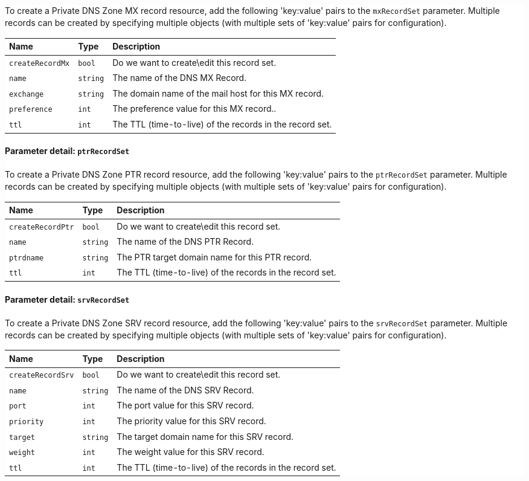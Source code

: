 To create a Private DNS Zone MX record resource, add the following 'key:value' pairs to the `mxRecordSet` parameter.
Multiple records can be created by specifying multiple objects (with multiple sets of 'key:value' pairs for configuration).

| Name | Type | Description |
| :-- | :-- | :-- |
| `createRecordMx` | `bool` | Do we want to create\edit this record set. |
| `name` | `string` | The name of the DNS MX Record. |
| `exchange` | `string` | The domain name of the mail host for this MX record. |
| `preference` | `int` | The preference value for this MX record.. |
| `ttl` | `int` | The TTL (time-to-live) of the records in the record set. |

#### Parameter detail: `ptrRecordSet`

To create a Private DNS Zone PTR record resource, add the following 'key:value' pairs to the `ptrRecordSet` parameter.
Multiple records can be created by specifying multiple objects (with multiple sets of 'key:value' pairs for configuration).

| Name | Type | Description |
| :-- | :-- | :-- |
| `createRecordPtr` | `bool` | Do we want to create\edit this record set. |
| `name` | `string` | The name of the DNS PTR Record. |
| `ptrdname` | `string` | The PTR target domain name for this PTR record. |
| `ttl` | `int` | The TTL (time-to-live) of the records in the record set. |

#### Parameter detail: `srvRecordSet`

To create a Private DNS Zone SRV record resource, add the following 'key:value' pairs to the `srvRecordSet` parameter.
Multiple records can be created by specifying multiple objects (with multiple sets of 'key:value' pairs for configuration).

| Name | Type | Description |
| :-- | :-- | :-- |
| `createRecordSrv` | `bool` | Do we want to create\edit this record set. |
| `name` | `string` | The name of the DNS SRV Record. |
| `port` | `int` | The port value for this SRV record. |
| `priority` | `int` | The priority value for this SRV record. |
| `target` | `string` | The target domain name for this SRV record. |
| `weight` | `int` | The weight value for this SRV record. |
| `ttl` | `int` | The TTL (time-to-live) of the records in the record set. |
